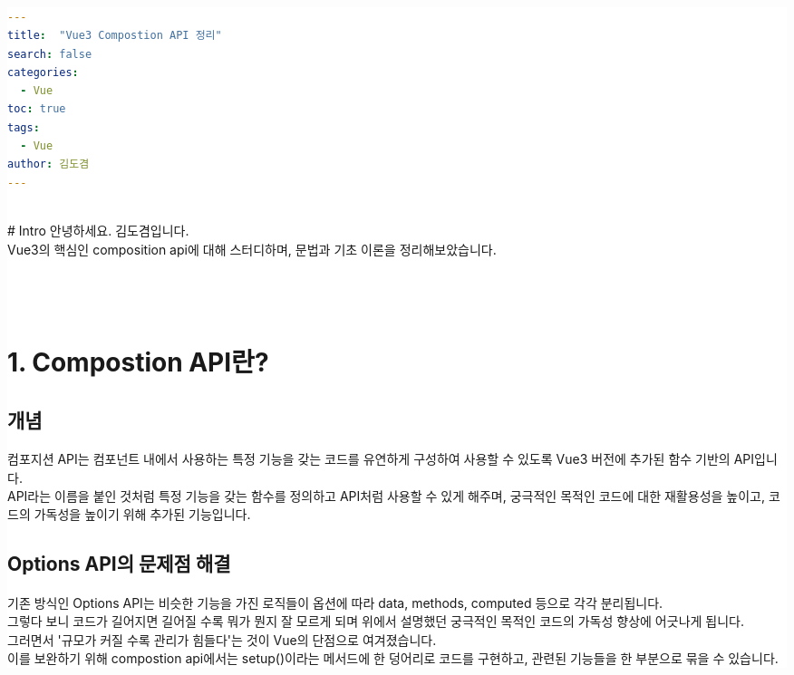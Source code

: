 ```yaml
---
title:  "Vue3 Compostion API 정리"
search: false
categories: 
  - Vue
toc: true  
tags:
  - Vue
author: 김도겸
---
```

<br>
# Intro
안녕하세요. 김도겸입니다. <br>
Vue3의 핵심인 composition api에 대해 스터디하며, 문법과 기초 이론을 정리해보았습니다.

<br><br>

# 1. Compostion API란?

## 개념
 컴포지션 API는 컴포넌트 내에서 사용하는 특정 기능을 갖는 코드를 유연하게 구성하여 사용할 수 있도록 Vue3 버전에 추가된 함수 기반의 API입니다.    
 API라는 이름을 붙인 것처럼 특정 기능을 갖는 함수를 정의하고 API처럼 사용할 수 있게 해주며, 궁극적인 목적인 코드에 대한 재활용성을 높이고, 코드의 가독성을 높이기 위해 추가된 기능입니다.


## Options API의 문제점 해결
기존 방식인 Options API는 비슷한 기능을 가진 로직들이 옵션에 따라 data, methods, computed 등으로 각각 분리됩니다.   
그렇다 보니 코드가 길어지면 길어질 수록 뭐가 뭔지 잘 모르게 되며 위에서 설명했던 궁극적인 목적인 코드의 가독성 향상에 어긋나게 됩니다.   
그러면서 '규모가 커질 수록 관리가 힘들다'는 것이 Vue의 단점으로 여겨졌습니다.   
이를 보완하기 위해 compostion api에서는 setup()이라는 메서드에 한 덩어리로 코드를 구현하고, 관련된 기능들을 한 부분으로 묶을 수 있습니다.
